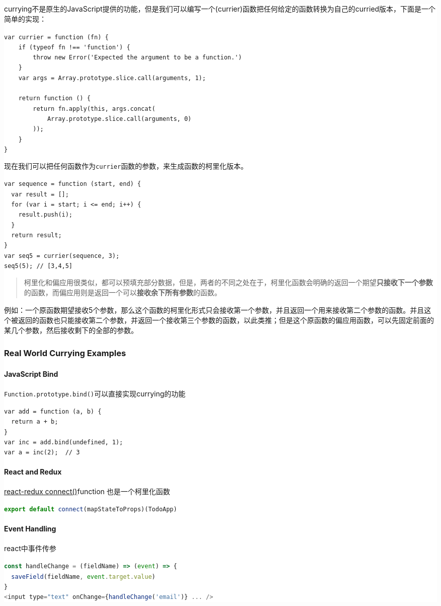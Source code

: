 currying不是原生的JavaScript提供的功能，但是我们可以编写一个(currier)函数把任何给定的函数转换为自己的curried版本，下面是一个简单的实现：
``` js{2,5,7,8}
var currier = function (fn) {
    if (typeof fn !== 'function') {
        throw new Error('Expected the argument to be a function.')
    }
    var args = Array.prototype.slice.call(arguments, 1);

    return function () {
        return fn.apply(this, args.concat(
            Array.prototype.slice.call(arguments, 0)
        ));
    }
}
```
现在我们可以把任何函数作为`currier`函数的参数，来生成函数的柯里化版本。
``` js{7}
var sequence = function (start, end) {
  var result = [];
  for (var i = start; i <= end; i++) {
    result.push(i);
  }
  return result;
}
var seq5 = currier(sequence, 3);
seq5(5); // [3,4,5]
```
>柯里化和偏应用很类似，都可以预填充部分数据，但是，两者的不同之处在于，柯里化函数会明确的返回一个期望**只接收下一个参数**的函数，而偏应用则是返回一个可以**接收余下所有参数**的函数。

例如：一个原函数期望接收5个参数，那么这个函数的柯里化形式只会接收第一个参数，并且返回一个用来接收第二个参数的函数。并且这个被返回的函数也只能接收第二个参数，并返回一个接收第三个参数的函数，以此类推；但是这个原函数的偏应用函数，可以先固定前面的某几个参数，然后接收剩下的全部的参数。



### Real World Currying Examples
#### JavaScript Bind
`Function.prototype.bind()`可以直接实现currying的功能
``` js{4}
var add = function (a, b) {
  return a + b;
}
var inc = add.bind(undefined, 1);
var a = inc(2);  // 3
```

#### React and Redux
[react-redux connect()]()function 也是一个柯里化函数
``` js
export default connect(mapStateToProps)(TodoApp)
```

#### Event Handling
react中事件传参
``` js
const handleChange = (fieldName) => (event) => {
  saveField(fieldName, event.target.value)
}
<input type="text" onChange={handleChange('email')} ... />
```

